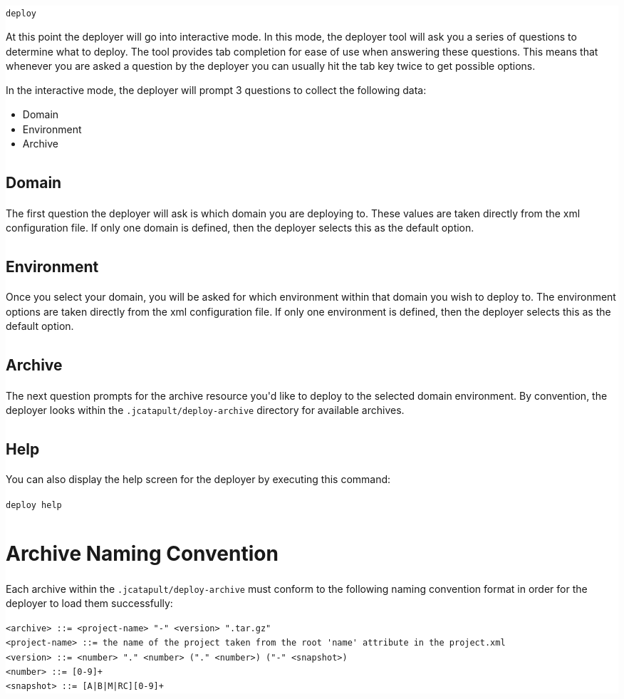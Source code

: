 ```
deploy
```

At this point the deployer will go into interactive mode. In this mode, the deployer tool will ask you a series of questions to determine what to deploy. The tool provides tab completion for ease of use when answering these questions. This means that whenever you are asked a question by the deployer you can usually hit the tab key twice to get possible options.

In the interactive mode, the deployer will prompt 3 questions to collect the following data:

  * Domain
  * Environment
  * Archive

## Domain ##

The first question the deployer will ask is which domain you are deploying to.  These values are taken directly from the xml configuration file.  If only one domain is defined, then the deployer selects this as the default option.

## Environment ##

Once you select your domain, you will be asked for which environment within that domain you wish to deploy to.  The environment options are taken directly from the xml configuration file.  If only one environment is defined, then the deployer selects this as the default option.

## Archive ##

The next question prompts for the archive resource you'd like to deploy to the selected domain environment. By convention, the deployer looks within the `.jcatapult/deploy-archive` directory for available archives.

## Help ##

You can also display the help screen for the deployer by executing this command:

```
deploy help
```


# Archive Naming Convention #

Each archive within the `.jcatapult/deploy-archive` must conform to the following naming convention format in order for the deployer to load them successfully:

```
<archive> ::= <project-name> "-" <version> ".tar.gz"
<project-name> ::= the name of the project taken from the root 'name' attribute in the project.xml
<version> ::= <number> "." <number> ("." <number>) ("-" <snapshot>)
<number> ::= [0-9]+
<snapshot> ::= [A|B|M|RC][0-9]+
```
